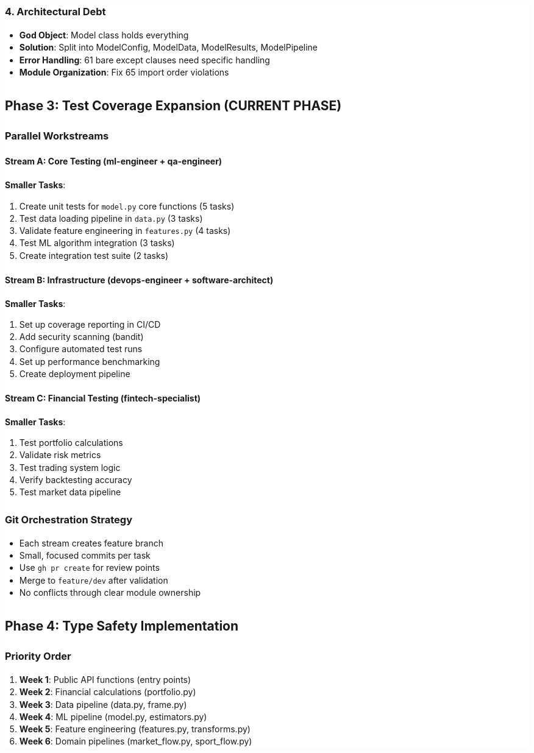 ### 4. Architectural Debt
- **God Object**: Model class holds everything
- **Solution**: Split into ModelConfig, ModelData, ModelResults, ModelPipeline
- **Error Handling**: 61 bare except clauses need specific handling
- **Module Organization**: Fix 65 import order violations

## Phase 3: Test Coverage Expansion (CURRENT PHASE)

### Parallel Workstreams

#### Stream A: Core Testing (ml-engineer + qa-engineer)
**Smaller Tasks**:
1. Create unit tests for `model.py` core functions (5 tasks)
2. Test data loading pipeline in `data.py` (3 tasks)
3. Validate feature engineering in `features.py` (4 tasks)
4. Test ML algorithm integration (3 tasks)
5. Create integration test suite (2 tasks)

#### Stream B: Infrastructure (devops-engineer + software-architect)
**Smaller Tasks**:
1. Set up coverage reporting in CI/CD
2. Add security scanning (bandit)
3. Configure automated test runs
4. Set up performance benchmarking
5. Create deployment pipeline

#### Stream C: Financial Testing (fintech-specialist)
**Smaller Tasks**:
1. Test portfolio calculations
2. Validate risk metrics
3. Test trading system logic
4. Verify backtesting accuracy
5. Test market data pipeline

### Git Orchestration Strategy
- Each stream creates feature branch
- Small, focused commits per task
- Use `gh pr create` for review points
- Merge to `feature/dev` after validation
- No conflicts through clear module ownership

## Phase 4: Type Safety Implementation

### Priority Order
1. **Week 1**: Public API functions (entry points)
2. **Week 2**: Financial calculations (portfolio.py)
3. **Week 3**: Data pipeline (data.py, frame.py)
4. **Week 4**: ML pipeline (model.py, estimators.py)
5. **Week 5**: Feature engineering (features.py, transforms.py)
6. **Week 6**: Domain pipelines (market_flow.py, sport_flow.py)
